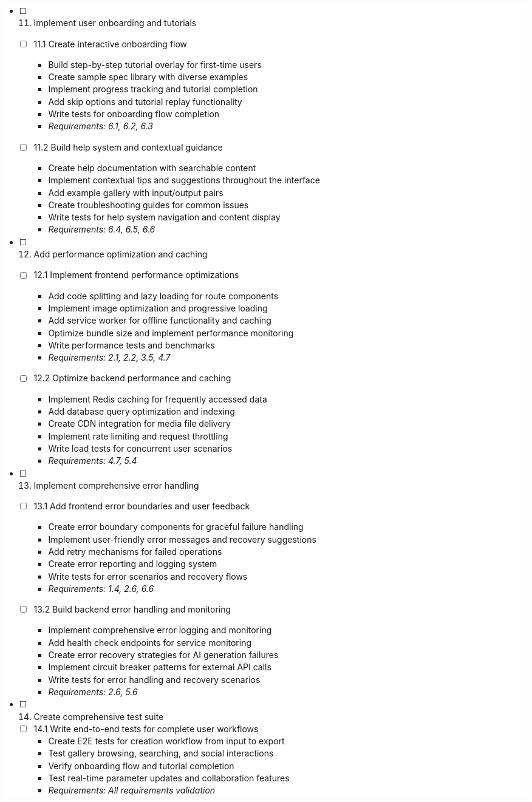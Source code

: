 - [ ] 11. Implement user onboarding and tutorials
  - [ ] 11.1 Create interactive onboarding flow
    - Build step-by-step tutorial overlay for first-time users
    - Create sample spec library with diverse examples
    - Implement progress tracking and tutorial completion
    - Add skip options and tutorial replay functionality
    - Write tests for onboarding flow completion
    - _Requirements: 6.1, 6.2, 6.3_

  - [ ] 11.2 Build help system and contextual guidance
    - Create help documentation with searchable content
    - Implement contextual tips and suggestions throughout the interface
    - Add example gallery with input/output pairs
    - Create troubleshooting guides for common issues
    - Write tests for help system navigation and content display
    - _Requirements: 6.4, 6.5, 6.6_

- [ ] 12. Add performance optimization and caching
  - [ ] 12.1 Implement frontend performance optimizations
    - Add code splitting and lazy loading for route components
    - Implement image optimization and progressive loading
    - Add service worker for offline functionality and caching
    - Optimize bundle size and implement performance monitoring
    - Write performance tests and benchmarks
    - _Requirements: 2.1, 2.2, 3.5, 4.7_

  - [ ] 12.2 Optimize backend performance and caching
    - Implement Redis caching for frequently accessed data
    - Add database query optimization and indexing
    - Create CDN integration for media file delivery
    - Implement rate limiting and request throttling
    - Write load tests for concurrent user scenarios
    - _Requirements: 4.7, 5.4_

- [ ] 13. Implement comprehensive error handling
  - [ ] 13.1 Add frontend error boundaries and user feedback
    - Create error boundary components for graceful failure handling
    - Implement user-friendly error messages and recovery suggestions
    - Add retry mechanisms for failed operations
    - Create error reporting and logging system
    - Write tests for error scenarios and recovery flows
    - _Requirements: 1.4, 2.6, 6.6_

  - [ ] 13.2 Build backend error handling and monitoring
    - Implement comprehensive error logging and monitoring
    - Add health check endpoints for service monitoring
    - Create error recovery strategies for AI generation failures
    - Implement circuit breaker patterns for external API calls
    - Write tests for error handling and recovery scenarios
    - _Requirements: 2.6, 5.6_

- [ ] 14. Create comprehensive test suite
  - [ ] 14.1 Write end-to-end tests for complete user workflows
    - Create E2E tests for creation workflow from input to export
    - Test gallery browsing, searching, and social interactions
    - Verify onboarding flow and tutorial completion
    - Test real-time parameter updates and collaboration features
    - _Requirements: All requirements validation_
